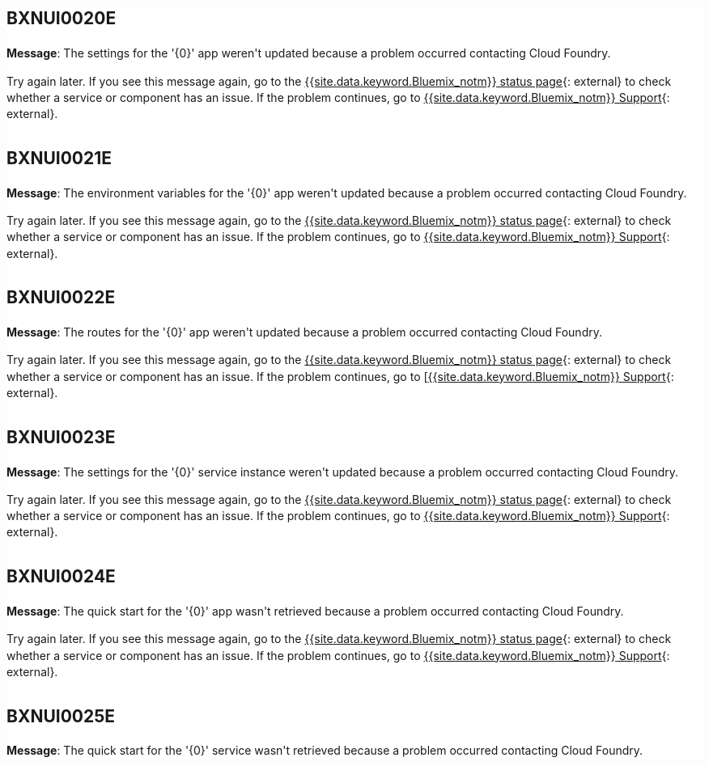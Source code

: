 ## BXNUI0020E
**Message**: The settings for the '{0}' app weren't updated because a problem occurred contacting Cloud Foundry.

Try again later. If you see this message again, go to the [{{site.data.keyword.Bluemix_notm}} status page](https://{DomainName}/status?selected=status){: external} to check whether a service or component has an issue. If the problem continues, go to [{{site.data.keyword.Bluemix_notm}} Support](https://{DomainName}/unifiedsupport/supportcenter){: external}.

## BXNUI0021E
**Message**: The environment variables for the '{0}' app weren't updated because a problem occurred contacting Cloud Foundry.

Try again later. If you see this message again, go to the [{{site.data.keyword.Bluemix_notm}} status page](https://{DomainName}/status?selected=status){: external} to check whether a service or component has an issue. If the problem continues, go to [{{site.data.keyword.Bluemix_notm}} Support](https://{DomainName}/unifiedsupport/supportcenter){: external}.

## BXNUI0022E
**Message**: The routes for the '{0}' app weren't updated because a problem occurred contacting Cloud Foundry.

Try again later. If you see this message again, go to the [{{site.data.keyword.Bluemix_notm}} status page](https://{DomainName}/status?selected=status){: external} to check whether a service or component has an issue. If the problem continues, go to [[{{site.data.keyword.Bluemix_notm}} Support](https://{DomainName}/unifiedsupport/supportcenter){: external}.

## BXNUI0023E
**Message**: The settings for the '{0}' service instance weren't updated because a problem occurred contacting Cloud Foundry.

Try again later. If you see this message again, go to the [{{site.data.keyword.Bluemix_notm}} status page](https://{DomainName}/status?selected=status){: external} to check whether a service or component has an issue. If the problem continues, go to [{{site.data.keyword.Bluemix_notm}} Support](https://{DomainName}/unifiedsupport/supportcenter){: external}.

## BXNUI0024E
**Message**: The quick start for the '{0}' app wasn't retrieved because a problem occurred contacting Cloud Foundry.

Try again later. If you see this message again, go to the [{{site.data.keyword.Bluemix_notm}} status page](https://{DomainName}/status?selected=status){: external} to check whether a service or component has an issue. If the problem continues, go to [{{site.data.keyword.Bluemix_notm}} Support](https://{DomainName}/unifiedsupport/supportcenter){: external}.

## BXNUI0025E
**Message**: The quick start for the '{0}' service wasn't retrieved because a problem occurred contacting Cloud Foundry.
